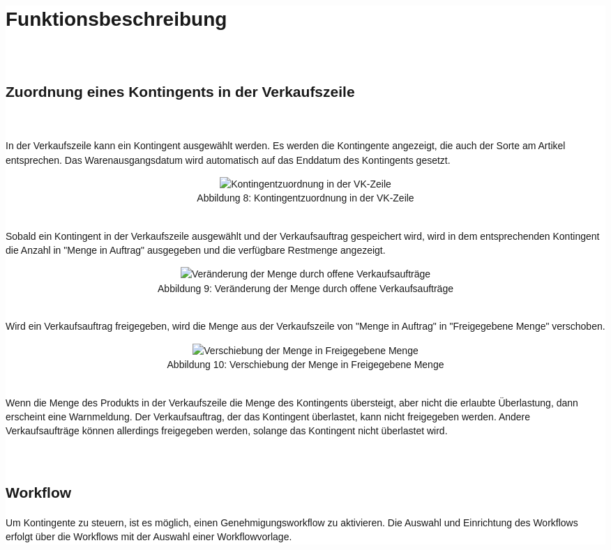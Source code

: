 <style>
body {
    font-family: "Century Gothic", "CenturyGothic", "AppleGothic", sans-serif;
}
</style>

# Funktionsbeschreibung

<br>

## Zuordnung eines Kontingents in der Verkaufszeile

<br>

In der Verkaufszeile kann ein Kontingent ausgewählt werden. Es werden die Kontingente angezeigt, die auch der Sorte am Artikel entsprechen. Das Warenausgangsdatum wird automatisch auf das Enddatum des Kontingents gesetzt. <br>

<div style="text-align: center;">
<img src="../../images/Contingents/Contingents8.png" alt="Kontingentzuordnung in der VK-Zeile" style="width: 85%; height: auto;">
<figcaption>Abbildung 8: Kontingentzuordnung in der VK-Zeile </figcaption> <br>
</div>

Sobald ein Kontingent in der Verkaufszeile ausgewählt und der Verkaufsauftrag gespeichert wird, wird in dem entsprechenden Kontingent die Anzahl in "Menge in Auftrag" ausgegeben und die verfügbare Restmenge angezeigt. <br>

<div style="text-align: center;">
<img src="../../images/Contingents/Contingents9.png" alt="Veränderung der Menge durch offene Verkaufsaufträge" style="width: 85%; height: auto;">
<figcaption>Abbildung 9: Veränderung der Menge durch offene Verkaufsaufträge </figcaption> <br>
</div>

Wird ein Verkaufsauftrag freigegeben, wird die Menge aus der Verkaufszeile von "Menge in Auftrag" in "Freigegebene Menge" verschoben. <br>

<div style="text-align: center;">
<img src="../../images/Contingents/Contingents10.png" alt="Verschiebung der Menge in Freigegebene Menge" style="width: 85%; height: auto;">
<figcaption>Abbildung 10: Verschiebung der Menge in Freigegebene Menge </figcaption> <br>
</div>

Wenn die Menge des Produkts in der Verkaufszeile die Menge des Kontingents übersteigt, aber nicht die erlaubte Überlastung, dann erscheint eine Warnmeldung. Der Verkaufsauftrag, der das Kontingent überlastet, kann nicht freigegeben werden. Andere Verkaufsaufträge können allerdings freigegeben werden, solange das Kontingent nicht überlastet wird.

<br>

## Workflow

Um Kontingente zu steuern, ist es möglich, einen Genehmigungsworkflow zu aktivieren. Die Auswahl und Einrichtung des Workflows erfolgt über die Workflows mit der Auswahl einer Workflowvorlage. <br>
